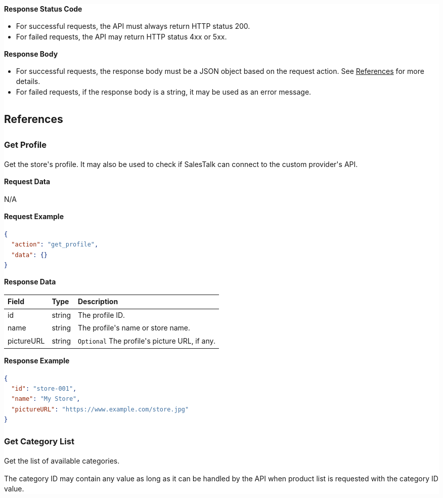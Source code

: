 **Response Status Code**

* For successful requests, the API must always return HTTP status 200.
* For failed requests, the API may return HTTP status 4xx or 5xx.

**Response Body**

* For successful requests, the response body must be a JSON object based on the request action. See [References](#references) for more details.
* For failed requests, if the response body is a string, it may be used as an error message.


## References

### Get Profile

Get the store's profile. It may also be used to check if SalesTalk can connect to the custom provider's API.

**Request Data**

N/A

**Request Example**

```json
{
  "action": "get_profile",
  "data": {}
}
```

**Response Data**

| Field      | Type   | Description
|:-----------|:-------|:----------------------------------------------
| id         | string | The profile ID.
| name       | string | The profile's name or store name.
| pictureURL | string | `Optional` The profile's picture URL, if any.

**Response Example**

```json
{
  "id": "store-001",
  "name": "My Store",
  "pictureURL": "https://www.example.com/store.jpg"
}
```


### Get Category List

Get the list of available categories.

The category ID may contain any value as long as it can be handled by the API when product list is requested with the category ID value.
